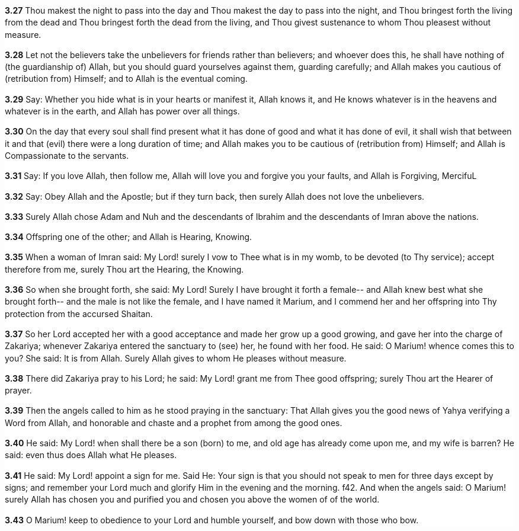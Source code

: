**3.27** Thou makest the night to pass into the day and Thou makest the day to pass into the night, and Thou bringest forth the living from the dead and Thou bringest forth the dead from the living, and Thou givest sustenance to whom Thou pleasest without measure.

**3.28** Let not the believers take the unbelievers for friends rather than believers; and whoever does this, he shall have nothing of (the guardianship of) Allah, but you should guard yourselves against them, guarding carefully; and Allah makes you cautious of (retribution from) Himself; and to Allah is the eventual coming.

**3.29** Say: Whether you hide what is in your hearts or manifest it, Allah knows it, and He knows whatever is in the heavens and whatever is in the earth, and Allah has power over all things.

**3.30** On the day that every soul shall find present what it has done of good and what it has done of evil, it shall wish that between it and that (evil) there were a long duration of time; and Allah makes you to be cautious of (retribution from) Himself; and Allah is Compassionate to the servants.

**3.31** Say: If you love Allah, then follow me, Allah will love you and forgive you your faults, and Allah is Forgiving, MercifuL

**3.32** Say: Obey Allah and the Apostle; but if they turn back, then surely Allah does not love the unbelievers.

**3.33** Surely Allah chose Adam and Nuh and the descendants of Ibrahim and the descendants of Imran above the nations.

**3.34** Offspring one of the other; and Allah is Hearing, Knowing.

**3.35** When a woman of Imran said: My Lord! surely I vow to Thee what is in my womb, to be devoted (to Thy service); accept therefore from me, surely Thou art the Hearing, the Knowing.

**3.36** So when she brought forth, she said: My Lord! Surely I have brought it forth a female-- and Allah knew best what she brought forth-- and the male is not like the female, and I have named it Marium, and I commend her and her offspring into Thy protection from the accursed Shaitan.

**3.37** So her Lord accepted her with a good acceptance and made her grow up a good growing, and gave her into the charge of Zakariya; whenever Zakariya entered the sanctuary to (see) her, he found with her food. He said: O Marium! whence comes this to you? She said: It is from Allah. Surely Allah gives to whom He pleases without measure.

**3.38** There did Zakariya pray to his Lord; he said: My Lord! grant me from Thee good offspring; surely Thou art the Hearer of prayer.

**3.39** Then the angels called to him as he stood praying in the sanctuary: That Allah gives you the good news of Yahya verifying a Word from Allah, and honorable and chaste and a prophet from among the good ones.

**3.40** He said: My Lord! when shall there be a son (born) to me, and old age has already come upon me, and my wife is barren? He said: even thus does Allah what He pleases.

**3.41** He said: My Lord! appoint a sign for me. Said He: Your sign is that you should not speak to men for three days except by signs; and remember your Lord much and glorify Him in the evening and the morning. f42. And when the angels said: O Marium! surely Allah has chosen you and purified you and chosen you above the women of of the world.

**3.43** O Marium! keep to obedience to your Lord and humble yourself, and bow down with those who bow.
